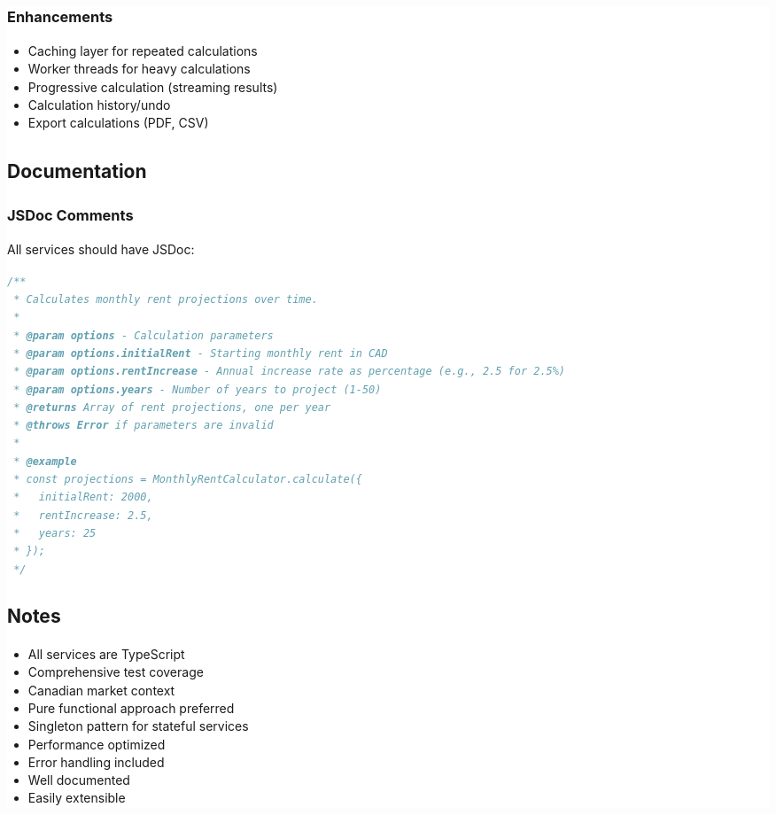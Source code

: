 ### Enhancements

- Caching layer for repeated calculations
- Worker threads for heavy calculations
- Progressive calculation (streaming results)
- Calculation history/undo
- Export calculations (PDF, CSV)

## Documentation

### JSDoc Comments

All services should have JSDoc:

```typescript
/**
 * Calculates monthly rent projections over time.
 * 
 * @param options - Calculation parameters
 * @param options.initialRent - Starting monthly rent in CAD
 * @param options.rentIncrease - Annual increase rate as percentage (e.g., 2.5 for 2.5%)
 * @param options.years - Number of years to project (1-50)
 * @returns Array of rent projections, one per year
 * @throws Error if parameters are invalid
 * 
 * @example
 * const projections = MonthlyRentCalculator.calculate({
 *   initialRent: 2000,
 *   rentIncrease: 2.5,
 *   years: 25
 * });
 */
```

## Notes

- All services are TypeScript
- Comprehensive test coverage
- Canadian market context
- Pure functional approach preferred
- Singleton pattern for stateful services
- Performance optimized
- Error handling included
- Well documented
- Easily extensible
